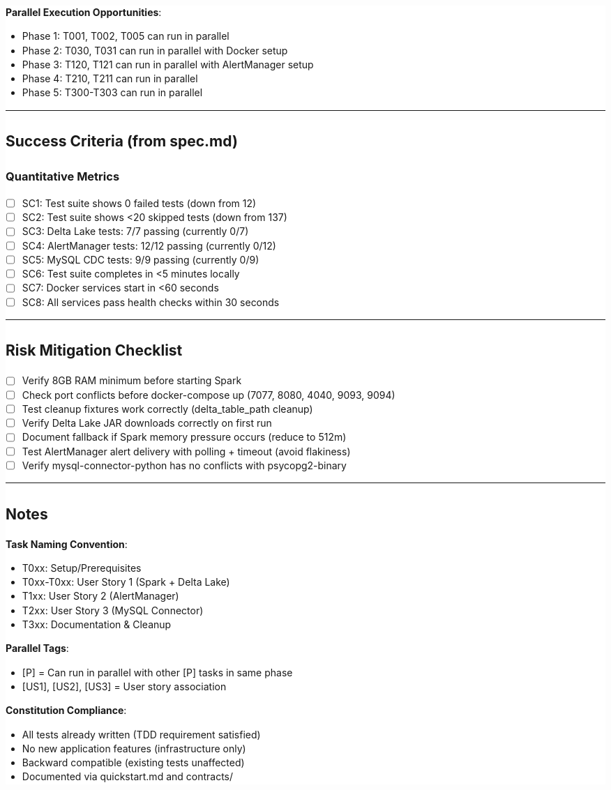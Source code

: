 **Parallel Execution Opportunities**:
- Phase 1: T001, T002, T005 can run in parallel
- Phase 2: T030, T031 can run in parallel with Docker setup
- Phase 3: T120, T121 can run in parallel with AlertManager setup
- Phase 4: T210, T211 can run in parallel
- Phase 5: T300-T303 can run in parallel

---

## Success Criteria (from spec.md)

### Quantitative Metrics
- [ ] SC1: Test suite shows 0 failed tests (down from 12)
- [ ] SC2: Test suite shows <20 skipped tests (down from 137)
- [ ] SC3: Delta Lake tests: 7/7 passing (currently 0/7)
- [ ] SC4: AlertManager tests: 12/12 passing (currently 0/12)
- [ ] SC5: MySQL CDC tests: 9/9 passing (currently 0/9)
- [ ] SC6: Test suite completes in <5 minutes locally
- [ ] SC7: Docker services start in <60 seconds
- [ ] SC8: All services pass health checks within 30 seconds

---

## Risk Mitigation Checklist

- [ ] Verify 8GB RAM minimum before starting Spark
- [ ] Check port conflicts before docker-compose up (7077, 8080, 4040, 9093, 9094)
- [ ] Test cleanup fixtures work correctly (delta_table_path cleanup)
- [ ] Verify Delta Lake JAR downloads correctly on first run
- [ ] Document fallback if Spark memory pressure occurs (reduce to 512m)
- [ ] Test AlertManager alert delivery with polling + timeout (avoid flakiness)
- [ ] Verify mysql-connector-python has no conflicts with psycopg2-binary

---

## Notes

**Task Naming Convention**:
- T0xx: Setup/Prerequisites
- T0xx-T0xx: User Story 1 (Spark + Delta Lake)
- T1xx: User Story 2 (AlertManager)
- T2xx: User Story 3 (MySQL Connector)
- T3xx: Documentation & Cleanup

**Parallel Tags**:
- [P] = Can run in parallel with other [P] tasks in same phase
- [US1], [US2], [US3] = User story association

**Constitution Compliance**:
- All tests already written (TDD requirement satisfied)
- No new application features (infrastructure only)
- Backward compatible (existing tests unaffected)
- Documented via quickstart.md and contracts/
